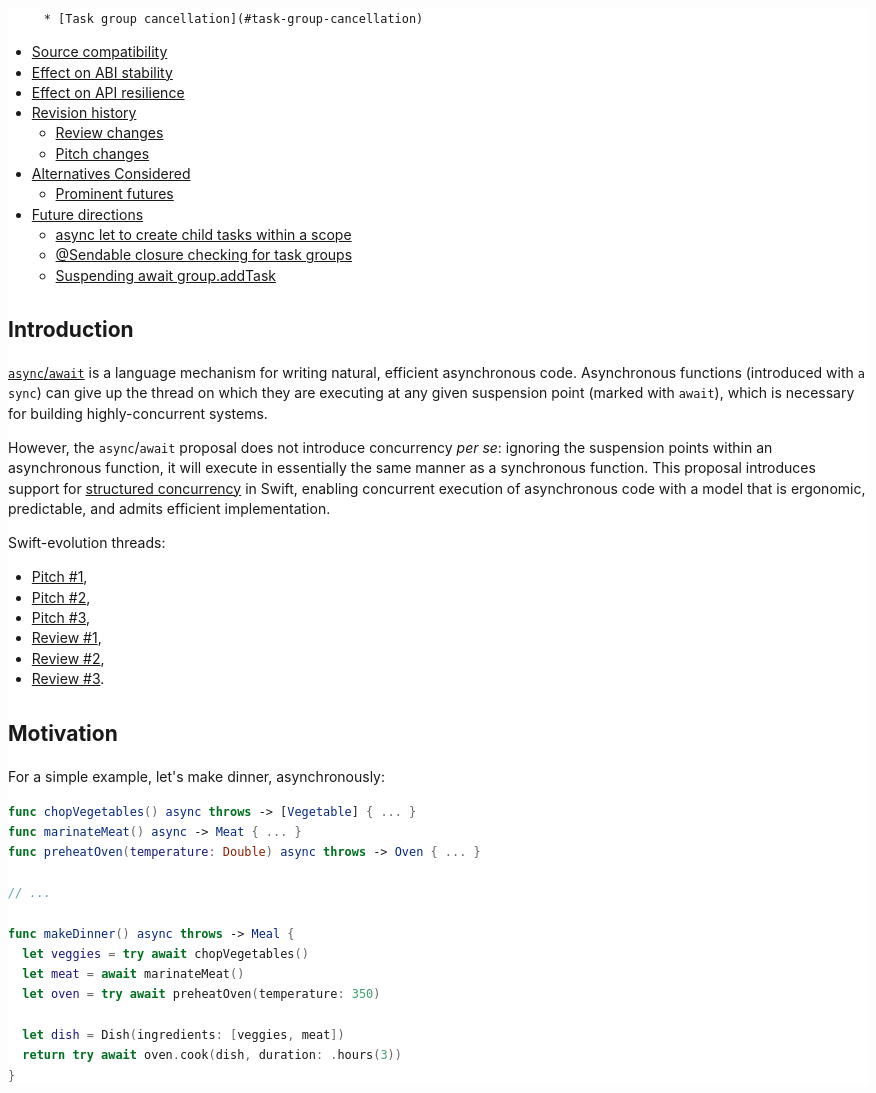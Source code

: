          * [Task group cancellation](#task-group-cancellation)
* [Source compatibility](#source-compatibility)
* [Effect on ABI stability](#effect-on-abi-stability)
* [Effect on API resilience](#effect-on-api-resilience)
* [Revision history](#revision-history)
   * [Review changes](#review-changes)
   * [Pitch changes](#pitch-changes)
* [Alternatives Considered](#alternatives-considered)
   * [Prominent futures](#prominent-futures)
* [Future directions](#future-directions)
   * [async let to create child tasks within a scope](#async-let-to-create-child-tasks-within-a-scope)
   * [@Sendable closure checking for task groups](#sendable-closure-checking-for-task-groups)
   * [Suspending await group.addTask](#suspending-await-groupaddtask)

## Introduction

[`async`/`await`](0296-async-await.md) is a language mechanism for writing natural, efficient asynchronous code. Asynchronous functions (introduced with `async`) can give up the thread on which they are executing at any given suspension point (marked with `await`), which is necessary for building highly-concurrent systems.

However, the `async`/`await` proposal does not introduce concurrency *per se*: ignoring the suspension points within an asynchronous function, it will execute in essentially the same manner as a synchronous function. This proposal introduces support for [structured concurrency](https://en.wikipedia.org/wiki/Structured_concurrency) in Swift, enabling concurrent execution of asynchronous code with a model that is ergonomic, predictable, and admits efficient implementation.

Swift-evolution threads:

* [Pitch #1](https://forums.swift.org/t/concurrency-structured-concurrency/41622),
* [Pitch #2](https://forums.swift.org/t/pitch-2-structured-concurrency/43452),
* [Pitch #3](https://forums.swift.org/t/pitch-3-structured-concurrency/44496),
* [Review #1](https://forums.swift.org/t/se-0304-structured-concurrency/45314),
* [Review #2](https://forums.swift.org/t/se-0304-2nd-review-structured-concurrency/47217),
* [Review #3](https://forums.swift.org/t/se-0304-3rd-review-structured-concurrency/48847).

## Motivation

For a simple example, let's make dinner, asynchronously:

```swift
func chopVegetables() async throws -> [Vegetable] { ... }
func marinateMeat() async -> Meat { ... }
func preheatOven(temperature: Double) async throws -> Oven { ... }

// ...

func makeDinner() async throws -> Meal {
  let veggies = try await chopVegetables()
  let meat = await marinateMeat()
  let oven = try await preheatOven(temperature: 350)

  let dish = Dish(ingredients: [veggies, meat])
  return try await oven.cook(dish, duration: .hours(3))
}
```

